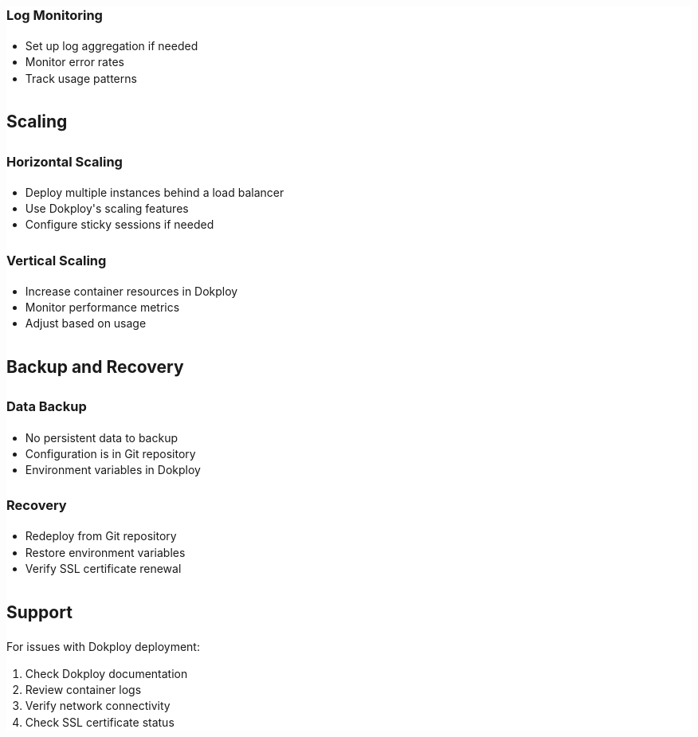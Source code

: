 ### Log Monitoring
- Set up log aggregation if needed
- Monitor error rates
- Track usage patterns

## Scaling

### Horizontal Scaling
- Deploy multiple instances behind a load balancer
- Use Dokploy's scaling features
- Configure sticky sessions if needed

### Vertical Scaling
- Increase container resources in Dokploy
- Monitor performance metrics
- Adjust based on usage

## Backup and Recovery

### Data Backup
- No persistent data to backup
- Configuration is in Git repository
- Environment variables in Dokploy

### Recovery
- Redeploy from Git repository
- Restore environment variables
- Verify SSL certificate renewal

## Support

For issues with Dokploy deployment:
1. Check Dokploy documentation
2. Review container logs
3. Verify network connectivity
4. Check SSL certificate status
